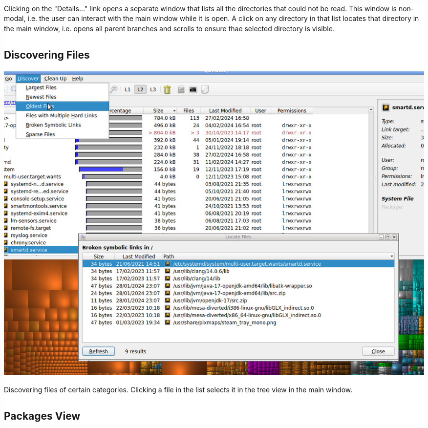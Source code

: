 Clicking on the "Details..." link opens a separate window that lists all the
directories that could not be read. This window is non-modal, i.e. the user can
interact with the main window while it is open. A click on any directory in
that list locates that directory in the main window, i.e. opens all parent
branches and scrolls to ensure thae selected directory is visible.


## Discovering Files

![Discovering Files](QDirStat-discover.png)

Discovering files of certain categories.  Clicking a file in the list selects
it in the tree view in the main window.


## Packages View
